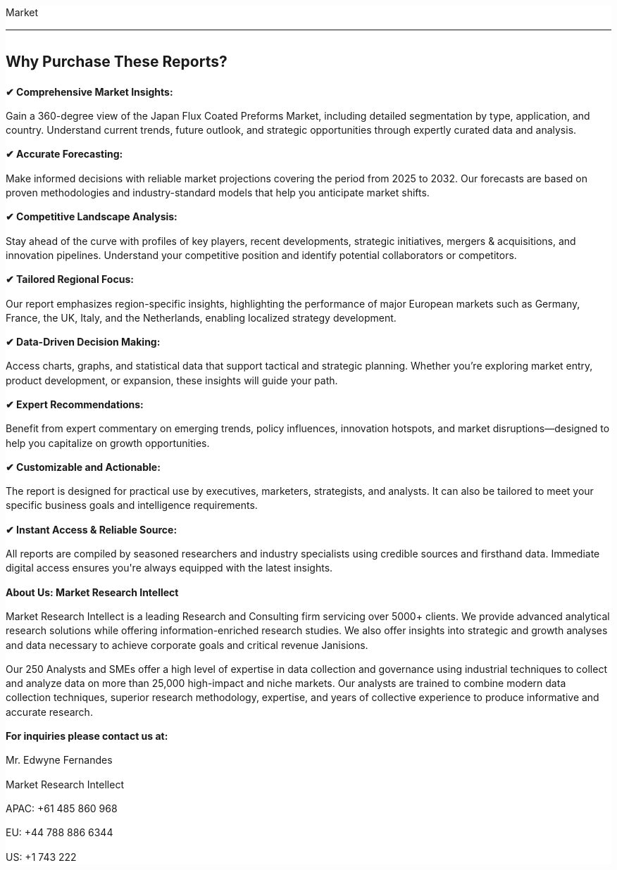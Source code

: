 Market</a></span></p></blockquote><hr /><h2>Why Purchase These Reports?</h2><p><strong>✔ Comprehensive Market Insights:</strong></p><p>Gain a 360-degree view of the Japan Flux Coated Preforms Market, including detailed segmentation by type, application, and country. Understand current trends, future outlook, and strategic opportunities through expertly curated data and analysis.</p><p><strong>✔ Accurate Forecasting:</strong></p><p>Make informed decisions with reliable market projections covering the period from 2025 to 2032. Our forecasts are based on proven methodologies and industry-standard models that help you anticipate market shifts.</p><p><strong>✔ Competitive Landscape Analysis:</strong></p><p>Stay ahead of the curve with profiles of key players, recent developments, strategic initiatives, mergers &amp; acquisitions, and innovation pipelines. Understand your competitive position and identify potential collaborators or competitors.</p><p><strong>✔ Tailored Regional Focus:</strong></p><p>Our report emphasizes region-specific insights, highlighting the performance of major European markets such as Germany, France, the UK, Italy, and the Netherlands, enabling localized strategy development.</p><p><strong>✔ Data-Driven Decision Making:</strong></p><p>Access charts, graphs, and statistical data that support tactical and strategic planning. Whether you&rsquo;re exploring market entry, product development, or expansion, these insights will guide your path.</p><p><strong>✔ Expert Recommendations:</strong></p><p>Benefit from expert commentary on emerging trends, policy influences, innovation hotspots, and market disruptions&mdash;designed to help you capitalize on growth opportunities.</p><p><strong>✔ Customizable and Actionable:</strong></p><p>The report is designed for practical use by executives, marketers, strategists, and analysts. It can also be tailored to meet your specific business goals and intelligence requirements.</p><p><strong>✔ Instant Access &amp; Reliable Source:</strong></p><p>All reports are compiled by seasoned researchers and industry specialists using credible sources and firsthand data. Immediate digital access ensures you're always equipped with the latest insights.</p><p><strong><span class="font-[700]">About Us: Market Research Intellect</span></strong></p><p><span class="">Market Research Intellect is a leading Research and Consulting firm servicing over 5000+ clients. We provide advanced analytical research solutions while offering information-enriched research studies.&nbsp;</span>We also offer insights into strategic and growth analyses and data necessary to achieve corporate goals and critical revenue Janisions.</p><p><span class="">Our 250 Analysts and SMEs offer a high level of expertise in data collection and governance using industrial techniques to collect and analyze data on more than 25,000 high-impact and niche markets. Our analysts are trained to combine modern data collection techniques, superior research methodology, expertise, and years of collective experience to produce informative and accurate research.</span></p><p><strong>For inquiries please contact us at:</strong></p><p>Mr. Edwyne Fernandes</p><p>Market Research Intellect</p><p>APAC: +61 485 860 968</p><p>EU: +44 788 886 6344</p><p>US: +1 743 222